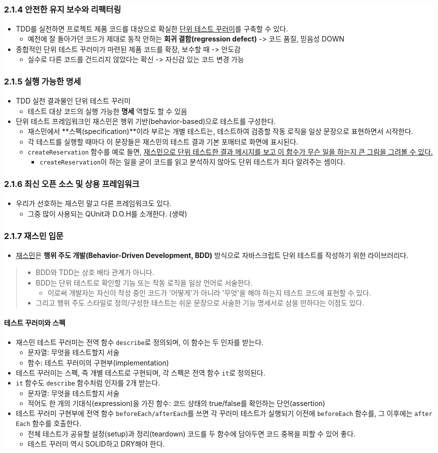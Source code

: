 

### 2.1.4 안전한 유지 보수와 리팩터링

- TDD를 실천하면 프로젝트 제품 코드를 대상으로 확실한 <u>단위 테스트 꾸러미</u>를 구축할 수 있다.
  - 예전에 잘 돌아가던 코드가 제대로 동작 안하는 **회귀 결함(regression defect)** -> 코드 품질, 믿음성 DOWN
- 종합적인 단위 테스트 꾸러미가 마련된 제품 코드를 확장, 보수할 때 -> 안도감
  - 실수로 다른 코드를 건드리지 않았다는 확신 -> 자신감 있는 코드 변경 가능



### 2.1.5 실행 가능한 명세

- TDD 실천 결과물인 단위 테스트 꾸러미
  - 테스트 대상 코드의 실행 가능한 **명세** 역할도 할 수 있음
- 단위 테스트 프레임워크인 재스민은 행위 기반(behavior-based)으로 테스트를 구성한다.
  - 재스민에서 **스펙(specification)**이라 부르는 개별 테스트는, 테스트하여 검증할 작동 로직을 일상 문장으로 표현하면서 시작한다.
  - 각 테스트를 실행할 때마다 이 문장들은 재스민의 테스트 결과 기본 포매터로 화면에 표시된다.
  - `createReservation` 함수를 예로 들면, <u>재스민으로 단위 테스트한 결과 메시지를 보고 이 함수가 무슨 일을 하는지 큰 그림을 그려볼 수 있다.</u>
    - `createReservation`이 하는 일을 굳이 코드를 읽고 분석하지 않아도 단위 테스트가 죄다 알려주는 셈이다.



### 2.1.6 최신 오픈 소스 및 상용 프레임워크

- 우리가 선호하는 재스민 말고 다른 프레임워크도 있다.
  - 그중 많이 사용되는 QUnit과 D.O.H를 소개한다. (생략)



### 2.1.7 재스민 입문

- [재스민](http://jasmine.github.io)은 **행위 주도 개발(Behavior-Driven Development, BDD)** 방식으로 자바스크립트 단위 테스트를 작성하기 위한 라이브러리다.

> - BDD와 TDD는 상호 배타 관계가 아니다.
> - BDD는 단위 테스트로 확인할 기능 또는 작동 로직을 일상 언어로 서술한다.
>   - 이로써 개발자는 자신이 작성 중인 코드가 '어떻게'가 아니라 '무엇'을 해야 하는지 테스트 코드에 표현할 수 있다.
> - 그리고 행위 주도 스타일로 정의/구성한 테스트는 쉬운 문장으로 서술한 기능 명세서로 삼을 만하다는 이점도 있다.



#### 테스트 꾸러미와 스펙

- 재스민 테스트 꾸러미는 전역 함수 `describe`로 정의되며, 이 함수는 두 인자를 받는다.
  - 문자열: 무엇을 테스트할지 서술
  - 함수: 테스트 꾸러미의 구현부(implementation)
- 테스트 꾸러미는 스펙, 즉 개별 테스트로 구현되며, 각 스펙은 전역 함수 `it`로 정의된다.
- `it` 함수도 `describe` 함수처럼 인자를 2개 받는다.
  - 문자열: 무엇을 테스트할지 서술
  - 적어도 한 개의 기대식(expression)을 가진 함수: 코드 상태의 true/false를 확인하는 단언(assertion)
- 테스트 꾸러미 구현부에 전역 함수 `beforeEach/afterEach`를 쓰면 각 꾸러미 테스트가 실행되기 이전에 `beforeEach` 함수를, 그 이후에는 `afterEach` 함수를 호출한다.
  - 전체 테스트가 공유할 설정(setup)과 정리(teardown) 코드를 두 함수에 담아두면 코드 중복을 피할 수 있어 좋다.
  - 테스트 꾸러미 역시 SOLID하고 DRY해야 한다.


